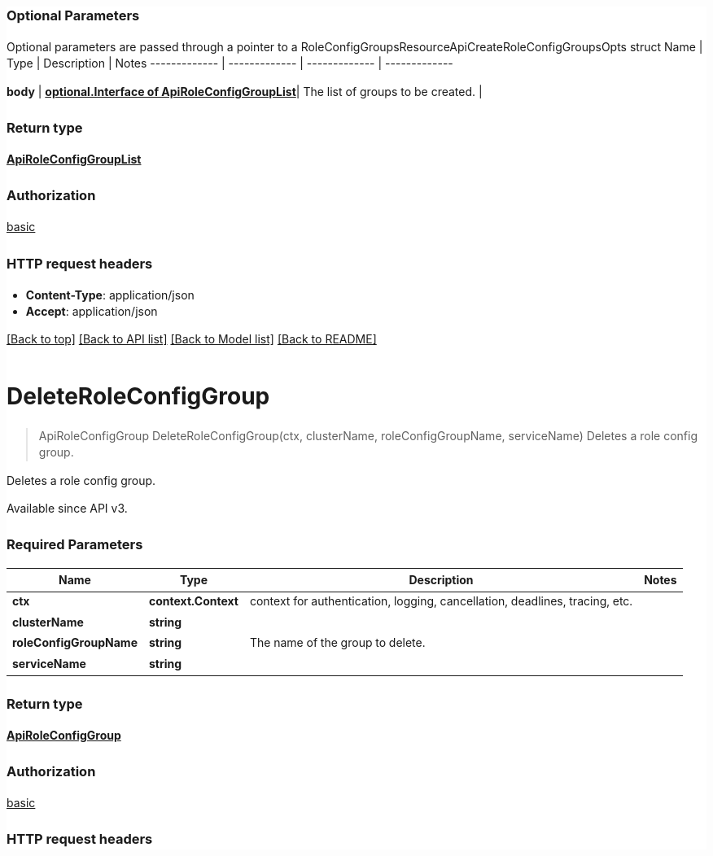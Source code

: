 ### Optional Parameters
Optional parameters are passed through a pointer to a RoleConfigGroupsResourceApiCreateRoleConfigGroupsOpts struct
Name | Type | Description  | Notes
------------- | ------------- | ------------- | -------------


 **body** | [**optional.Interface of ApiRoleConfigGroupList**](ApiRoleConfigGroupList.md)| The list of groups to be created. | 

### Return type

[**ApiRoleConfigGroupList**](ApiRoleConfigGroupList.md)

### Authorization

[basic](../README.md#basic)

### HTTP request headers

 - **Content-Type**: application/json
 - **Accept**: application/json

[[Back to top]](#) [[Back to API list]](../README.md#documentation-for-api-endpoints) [[Back to Model list]](../README.md#documentation-for-models) [[Back to README]](../README.md)

# **DeleteRoleConfigGroup**
> ApiRoleConfigGroup DeleteRoleConfigGroup(ctx, clusterName, roleConfigGroupName, serviceName)
Deletes a role config group.

Deletes a role config group. <p> Available since API v3.

### Required Parameters

Name | Type | Description  | Notes
------------- | ------------- | ------------- | -------------
 **ctx** | **context.Context** | context for authentication, logging, cancellation, deadlines, tracing, etc.
  **clusterName** | **string**|  | 
  **roleConfigGroupName** | **string**| The name of the group to delete. | 
  **serviceName** | **string**|  | 

### Return type

[**ApiRoleConfigGroup**](ApiRoleConfigGroup.md)

### Authorization

[basic](../README.md#basic)

### HTTP request headers
